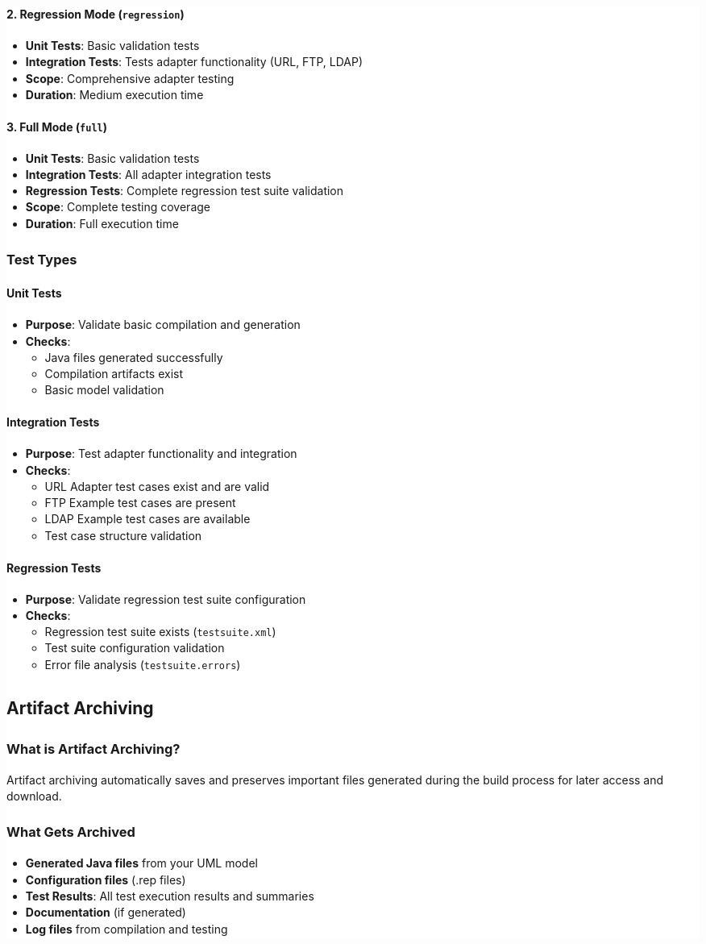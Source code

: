 #### 2. **Regression Mode** (`regression`)
- **Unit Tests**: Basic validation tests
- **Integration Tests**: Tests adapter functionality (URL, FTP, LDAP)
- **Scope**: Comprehensive adapter testing
- **Duration**: Medium execution time

#### 3. **Full Mode** (`full`)
- **Unit Tests**: Basic validation tests
- **Integration Tests**: All adapter integration tests
- **Regression Tests**: Complete regression test suite validation
- **Scope**: Complete testing coverage
- **Duration**: Full execution time

### Test Types

#### Unit Tests
- **Purpose**: Validate basic compilation and generation
- **Checks**: 
  - Java files generated successfully
  - Compilation artifacts exist
  - Basic model validation

#### Integration Tests
- **Purpose**: Test adapter functionality and integration
- **Checks**:
  - URL Adapter test cases exist and are valid
  - FTP Example test cases are present
  - LDAP Example test cases are available
  - Test case structure validation

#### Regression Tests
- **Purpose**: Validate regression test suite configuration
- **Checks**:
  - Regression test suite exists (`testsuite.xml`)
  - Test suite configuration validation
  - Error file analysis (`testsuite.errors`)

## Artifact Archiving

### What is Artifact Archiving?
Artifact archiving automatically saves and preserves important files generated during the build process for later access and download.

### What Gets Archived
- **Generated Java files** from your UML model
- **Configuration files** (.rep files)
- **Test Results**: All test execution results and summaries
- **Documentation** (if generated)
- **Log files** from compilation and testing
